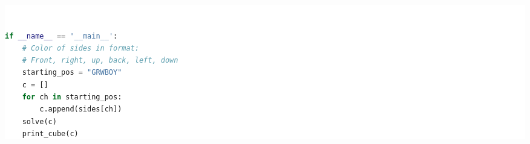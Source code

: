 ~~~python


if __name__ == '__main__':
    # Color of sides in format:
    # Front, right, up, back, left, down
    starting_pos = "GRWBOY"
    c = []
    for ch in starting_pos:
        c.append(sides[ch])
    solve(c)
    print_cube(c)
~~~
